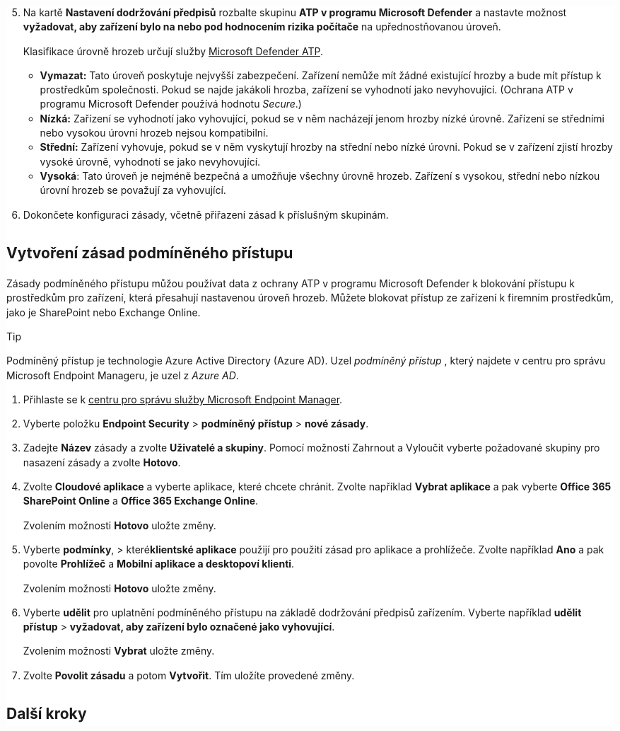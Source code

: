 5. Na kartě **Nastavení dodržování předpisů** rozbalte skupinu **ATP v programu Microsoft Defender** a nastavte možnost **vyžadovat, aby zařízení bylo na nebo pod hodnocením rizika počítače** na upřednostňovanou úroveň.

   Klasifikace úrovně hrozeb určují služby [Microsoft Defender ATP](/windows/security/threat-protection/microsoft-defender-atp/alerts-queue).

   - **Vymazat:** Tato úroveň poskytuje nejvyšší zabezpečení. Zařízení nemůže mít žádné existující hrozby a bude mít přístup k prostředkům společnosti. Pokud se najde jakákoli hrozba, zařízení se vyhodnotí jako nevyhovující. (Ochrana ATP v programu Microsoft Defender používá hodnotu *Secure*.)
   - **Nízká:** Zařízení se vyhodnotí jako vyhovující, pokud se v něm nacházejí jenom hrozby nízké úrovně. Zařízení se středními nebo vysokou úrovní hrozeb nejsou kompatibilní.
   - **Střední:** Zařízení vyhovuje, pokud se v něm vyskytují hrozby na střední nebo nízké úrovni. Pokud se v zařízení zjistí hrozby vysoké úrovně, vyhodnotí se jako nevyhovující.
   - **Vysoká**: Tato úroveň je nejméně bezpečná a umožňuje všechny úrovně hrozeb. Zařízení s vysokou, střední nebo nízkou úrovní hrozeb se považují za vyhovující.

6. Dokončete konfiguraci zásady, včetně přiřazení zásad k příslušným skupinám.


## <a name="create-a-conditional-access-policy"></a>Vytvoření zásad podmíněného přístupu

Zásady podmíněného přístupu můžou používat data z ochrany ATP v programu Microsoft Defender k blokování přístupu k prostředkům pro zařízení, která přesahují nastavenou úroveň hrozeb. Můžete blokovat přístup ze zařízení k firemním prostředkům, jako je SharePoint nebo Exchange Online.

> [!TIP]
> Podmíněný přístup je technologie Azure Active Directory (Azure AD). Uzel *podmíněný přístup* , který najdete v centru pro správu Microsoft Endpoint Manageru, je uzel z *Azure AD*.

1. Přihlaste se k [centru pro správu služby Microsoft Endpoint Manager](https://go.microsoft.com/fwlink/?linkid=2109431).

2. Vyberte položku **Endpoint Security**  >  **podmíněný přístup**  >  **nové zásady**.

3. Zadejte **Název** zásady a zvolte **Uživatelé a skupiny**. Pomocí možností Zahrnout a Vyloučit vyberte požadované skupiny pro nasazení zásady a zvolte **Hotovo**.

4. Zvolte **Cloudové aplikace** a vyberte aplikace, které chcete chránit. Zvolte například **Vybrat aplikace** a pak vyberte **Office 365 SharePoint Online** a **Office 365 Exchange Online**.

   Zvolením možnosti **Hotovo** uložte změny.

5. Vyberte **podmínky**,  >  které**klientské aplikace** použijí pro použití zásad pro aplikace a prohlížeče. Zvolte například **Ano** a pak povolte **Prohlížeč** a **Mobilní aplikace a desktopoví klienti**.

   Zvolením možnosti **Hotovo** uložte změny.

6. Vyberte **udělit** pro uplatnění podmíněného přístupu na základě dodržování předpisů zařízením. Vyberte například **udělit přístup**  >  **vyžadovat, aby zařízení bylo označené jako vyhovující**.

    Zvolením možnosti **Vybrat** uložte změny.

7. Zvolte **Povolit zásadu** a potom **Vytvořit**. Tím uložíte provedené změny.

## <a name="next-steps"></a>Další kroky
